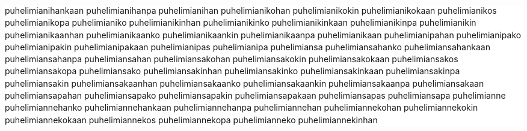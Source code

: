 puhelimianihankaan
puhelimianihanpa
puhelimianihan
puhelimianikohan
puhelimianikokin
puhelimianikokaan
puhelimianikos
puhelimianikopa
puhelimianiko
puhelimianikinhan
puhelimianikinko
puhelimianikinkaan
puhelimianikinpa
puhelimianikin
puhelimianikaanhan
puhelimianikaanko
puhelimianikaankin
puhelimianikaanpa
puhelimianikaan
puhelimianipahan
puhelimianipako
puhelimianipakin
puhelimianipakaan
puhelimianipas
puhelimianipa
puhelimiansa
puhelimiansahanko
puhelimiansahankaan
puhelimiansahanpa
puhelimiansahan
puhelimiansakohan
puhelimiansakokin
puhelimiansakokaan
puhelimiansakos
puhelimiansakopa
puhelimiansako
puhelimiansakinhan
puhelimiansakinko
puhelimiansakinkaan
puhelimiansakinpa
puhelimiansakin
puhelimiansakaanhan
puhelimiansakaanko
puhelimiansakaankin
puhelimiansakaanpa
puhelimiansakaan
puhelimiansapahan
puhelimiansapako
puhelimiansapakin
puhelimiansapakaan
puhelimiansapas
puhelimiansapa
puhelimianne
puhelimiannehanko
puhelimiannehankaan
puhelimiannehanpa
puhelimiannehan
puhelimiannekohan
puhelimiannekokin
puhelimiannekokaan
puhelimiannekos
puhelimiannekopa
puhelimianneko
puhelimiannekinhan